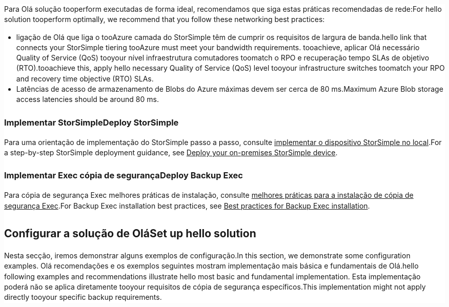 <span data-ttu-id="fe867-218">Para Olá solução tooperform executadas de forma ideal, recomendamos que siga estas práticas recomendadas de rede:</span><span class="sxs-lookup"><span data-stu-id="fe867-218">For hello solution tooperform optimally, we recommend that you follow these networking best practices:</span></span>

-   <span data-ttu-id="fe867-219">ligação de Olá que liga o tooAzure camada do StorSimple têm de cumprir os requisitos de largura de banda.</span><span class="sxs-lookup"><span data-stu-id="fe867-219">hello link that connects your StorSimple tiering tooAzure must meet your bandwidth requirements.</span></span> <span data-ttu-id="fe867-220">tooachieve, aplicar Olá necessário Quality of Service (QoS) tooyour nível infraestrutura comutadores toomatch o RPO e recuperação tempo SLAs de objetivo (RTO).</span><span class="sxs-lookup"><span data-stu-id="fe867-220">tooachieve this, apply hello necessary Quality of Service (QoS) level tooyour infrastructure switches toomatch your RPO and recovery time objective (RTO) SLAs.</span></span>
-   <span data-ttu-id="fe867-221">Latências de acesso de armazenamento de Blobs do Azure máximas devem ser cerca de 80 ms.</span><span class="sxs-lookup"><span data-stu-id="fe867-221">Maximum Azure Blob storage access latencies should be around 80 ms.</span></span>

### <a name="deploy-storsimple"></a><span data-ttu-id="fe867-222">Implementar StorSimple</span><span class="sxs-lookup"><span data-stu-id="fe867-222">Deploy StorSimple</span></span>

<span data-ttu-id="fe867-223">Para uma orientação de implementação do StorSimple passo a passo, consulte [implementar o dispositivo StorSimple no local](storsimple-deployment-walkthrough-u2.md).</span><span class="sxs-lookup"><span data-stu-id="fe867-223">For a step-by-step StorSimple deployment guidance, see [Deploy your on-premises StorSimple device](storsimple-deployment-walkthrough-u2.md).</span></span>

### <a name="deploy-backup-exec"></a><span data-ttu-id="fe867-224">Implementar Exec cópia de segurança</span><span class="sxs-lookup"><span data-stu-id="fe867-224">Deploy Backup Exec</span></span>

<span data-ttu-id="fe867-225">Para cópia de segurança Exec melhores práticas de instalação, consulte [melhores práticas para a instalação de cópia de segurança Exec](https://www.veritas.com/support/en_US/article.000068207).</span><span class="sxs-lookup"><span data-stu-id="fe867-225">For Backup Exec installation best practices, see [Best practices for Backup Exec installation](https://www.veritas.com/support/en_US/article.000068207).</span></span>

## <a name="set-up-hello-solution"></a><span data-ttu-id="fe867-226">Configurar a solução de Olá</span><span class="sxs-lookup"><span data-stu-id="fe867-226">Set up hello solution</span></span>

<span data-ttu-id="fe867-227">Nesta secção, iremos demonstrar alguns exemplos de configuração.</span><span class="sxs-lookup"><span data-stu-id="fe867-227">In this section, we demonstrate some configuration examples.</span></span> <span data-ttu-id="fe867-228">Olá recomendações e os exemplos seguintes mostram implementação mais básica e fundamentais de Olá.</span><span class="sxs-lookup"><span data-stu-id="fe867-228">hello following examples and recommendations illustrate hello most basic and fundamental implementation.</span></span> <span data-ttu-id="fe867-229">Esta implementação poderá não se aplica diretamente tooyour requisitos de cópia de segurança específicos.</span><span class="sxs-lookup"><span data-stu-id="fe867-229">This implementation might not apply directly tooyour specific backup requirements.</span></span>
